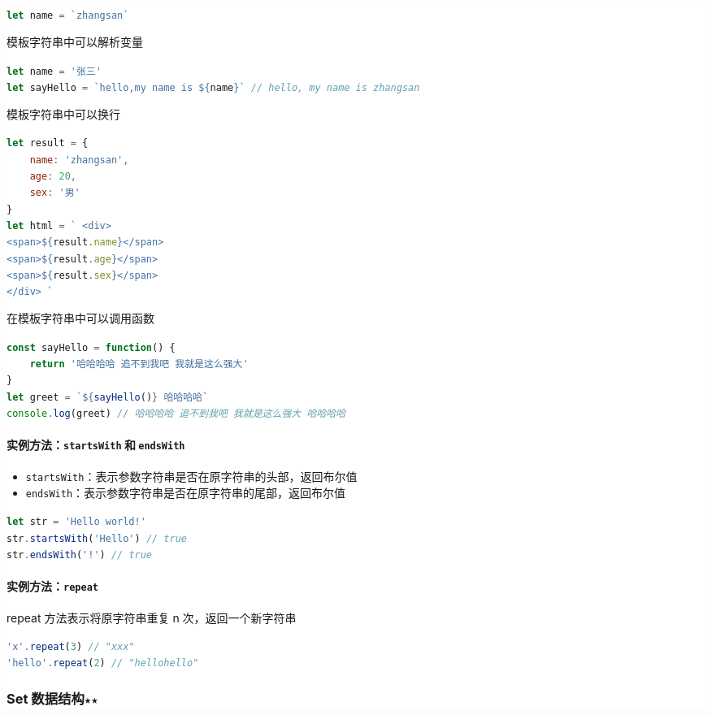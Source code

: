 ```js
let name = `zhangsan`
```

模板字符串中可以解析变量

```js
let name = '张三'
let sayHello = `hello,my name is ${name}` // hello, my name is zhangsan
```

模板字符串中可以换行

```js
let result = {
    name: 'zhangsan',
    age: 20,
    sex: '男'
}
let html = ` <div>
<span>${result.name}</span>
<span>${result.age}</span>
<span>${result.sex}</span>
</div> `
```

在模板字符串中可以调用函数

```js
const sayHello = function() {
    return '哈哈哈哈 追不到我吧 我就是这么强大'
}
let greet = `${sayHello()} 哈哈哈哈`
console.log(greet) // 哈哈哈哈 追不到我吧 我就是这么强大 哈哈哈哈
```

#### 实例方法：`startsWith` 和 `endsWith`

-   `startsWith`：表示参数字符串是否在原字符串的头部，返回布尔值
-   `endsWith`：表示参数字符串是否在原字符串的尾部，返回布尔值

```js
let str = 'Hello world!'
str.startsWith('Hello') // true
str.endsWith('!') // true
```

#### 实例方法：`repeat`

repeat 方法表示将原字符串重复 n 次，返回一个新字符串

```js
'x'.repeat(3) // "xxx"
'hello'.repeat(2) // "hellohello"
```

### Set 数据结构`★★`
